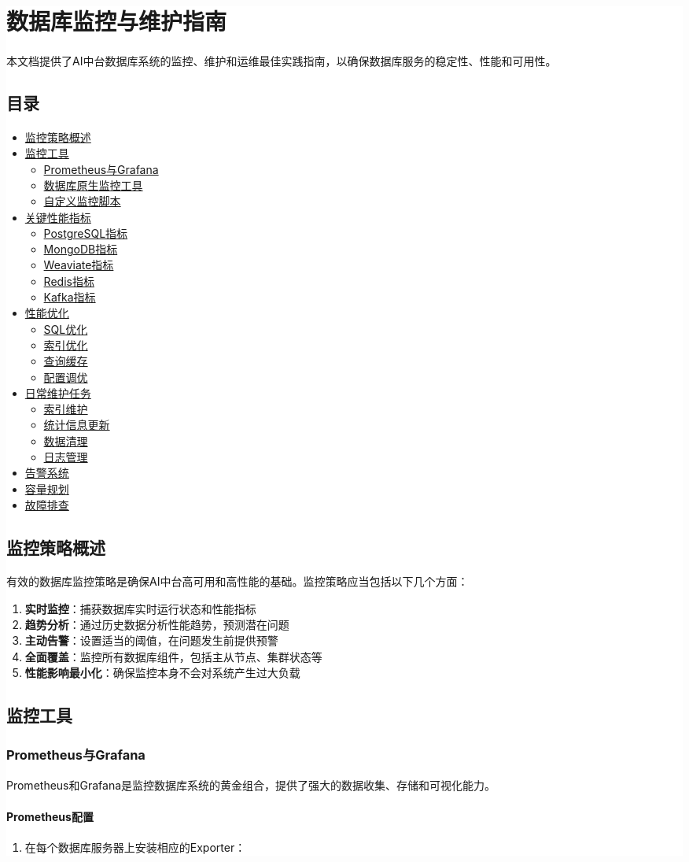 # 数据库监控与维护指南

本文档提供了AI中台数据库系统的监控、维护和运维最佳实践指南，以确保数据库服务的稳定性、性能和可用性。

## 目录
- [监控策略概述](#监控策略概述)
- [监控工具](#监控工具)
  - [Prometheus与Grafana](#prometheus与grafana)
  - [数据库原生监控工具](#数据库原生监控工具)
  - [自定义监控脚本](#自定义监控脚本)
- [关键性能指标](#关键性能指标)
  - [PostgreSQL指标](#postgresql指标)
  - [MongoDB指标](#mongodb指标)
  - [Weaviate指标](#weaviate指标)
  - [Redis指标](#redis指标)
  - [Kafka指标](#kafka指标)
- [性能优化](#性能优化)
  - [SQL优化](#sql优化)
  - [索引优化](#索引优化)
  - [查询缓存](#查询缓存)
  - [配置调优](#配置调优)
- [日常维护任务](#日常维护任务)
  - [索引维护](#索引维护)
  - [统计信息更新](#统计信息更新)
  - [数据清理](#数据清理)
  - [日志管理](#日志管理)
- [告警系统](#告警系统)
- [容量规划](#容量规划)
- [故障排查](#故障排查)

## 监控策略概述

有效的数据库监控策略是确保AI中台高可用和高性能的基础。监控策略应当包括以下几个方面：

1. **实时监控**：捕获数据库实时运行状态和性能指标
2. **趋势分析**：通过历史数据分析性能趋势，预测潜在问题
3. **主动告警**：设置适当的阈值，在问题发生前提供预警
4. **全面覆盖**：监控所有数据库组件，包括主从节点、集群状态等
5. **性能影响最小化**：确保监控本身不会对系统产生过大负载

## 监控工具

### Prometheus与Grafana

Prometheus和Grafana是监控数据库系统的黄金组合，提供了强大的数据收集、存储和可视化能力。

#### Prometheus配置

1. 在每个数据库服务器上安装相应的Exporter：
